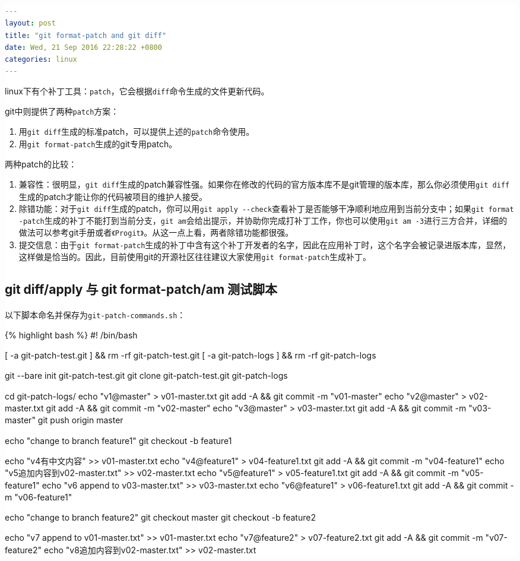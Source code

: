 ```yaml
---
layout: post
title: "git format-patch and git diff"
date: Wed, 21 Sep 2016 22:28:22 +0800
categories: linux
---
```


linux下有个补丁工具：`patch`，它会根据`diff`命令生成的文件更新代码。

git中则提供了两种`patch`方案：

1. 用`git diff`生成的标准patch，可以提供上述的`patch`命令使用。
2. 用`git format-patch`生成的git专用patch。

两种patch的比较：

1. 兼容性：很明显，`git diff`生成的patch兼容性强。如果你在修改的代码的官方版本库不是git管理的版本库，那么你必须使用`git diff`生成的patch才能让你的代码被项目的维护人接受。
2. 除错功能：对于`git diff`生成的patch，你可以用`git apply --check`查看补丁是否能够干净顺利地应用到当前分支中；如果`git format-patch`生成的补丁不能打到当前分支，`git am`会给出提示，并协助你完成打补丁工作，你也可以使用`git am -3`进行三方合并，详细的做法可以参考git手册或者`《Progit》`。从这一点上看，两者除错功能都很强。
3. 提交信息：由于`git format-patch`生成的补丁中含有这个补丁开发者的名字，因此在应用补丁时，这个名字会被记录进版本库，显然，这样做是恰当的。因此，目前使用git的开源社区往往建议大家使用`git format-patch`生成补丁。

git diff/apply 与 git format-patch/am 测试脚本
-----

以下脚本命名并保存为`git-patch-commands.sh`：

{% highlight bash %}
#! /bin/bash

[ -a git-patch-test.git ] && rm -rf git-patch-test.git
[ -a git-patch-logs ] && rm -rf git-patch-logs

git --bare init git-patch-test.git
git clone git-patch-test.git git-patch-logs

cd git-patch-logs/
echo "v1@master" > v01-master.txt
git add -A && git commit -m "v01-master"
echo "v2@master" > v02-master.txt
git add -A && git commit -m "v02-master"
echo "v3@master" > v03-master.txt
git add -A && git commit -m "v03-master"
git push origin master

echo "change to branch feature1"
git checkout -b feature1

echo "v4有中文内容" >> v01-master.txt
echo "v4@feature1" > v04-feature1.txt
git add -A && git commit -m "v04-feature1"
echo "v5追加内容到v02-master.txt" >> v02-master.txt
echo "v5@feature1" > v05-feature1.txt
git add -A && git commit -m "v05-feature1"
echo "v6 append to v03-master.txt" >> v03-master.txt
echo "v6@feature1" > v06-feature1.txt
git add -A && git commit -m "v06-feature1"

echo "change to branch feature2"
git checkout master
git checkout -b feature2

echo "v7 append to v01-master.txt" >> v01-master.txt
echo "v7@feature2" > v07-feature2.txt
git add -A && git commit -m "v07-feature2"
echo "v8追加内容到v02-master.txt" >> v02-master.txt